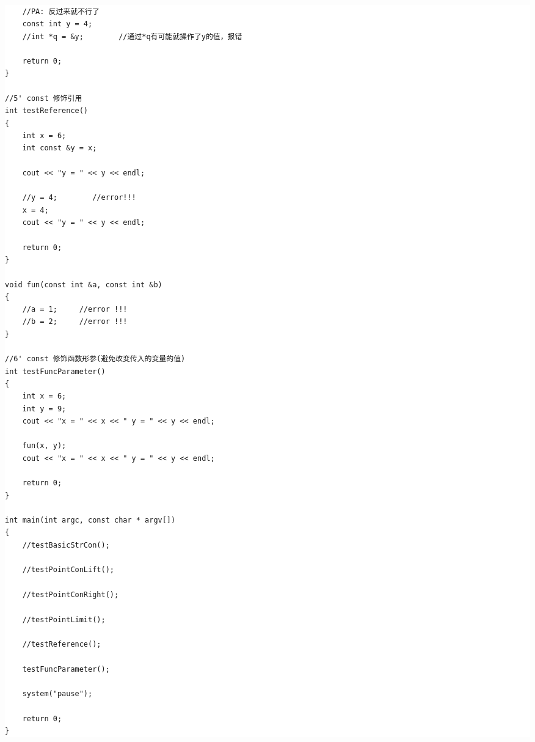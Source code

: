     	//PA: 反过来就不行了
    	const int y = 4;
    	//int *q = &y;        //通过*q有可能就操作了y的值，报错

    	return 0;
    }

    //5' const 修饰引用
    int testReference()
    {
    	int x = 6;
    	int const &y = x;

    	cout << "y = " << y << endl;

    	//y = 4;        //error!!!
    	x = 4;
    	cout << "y = " << y << endl;

    	return 0;
    }

    void fun(const int &a, const int &b)
    {
    	//a = 1;     //error !!!
    	//b = 2;     //error !!!
    }

    //6' const 修饰函数形参(避免改变传入的变量的值)
    int testFuncParameter()
    {
    	int x = 6;
    	int y = 9;
    	cout << "x = " << x << " y = " << y << endl;

    	fun(x, y);
    	cout << "x = " << x << " y = " << y << endl;

    	return 0;
    }

    int main(int argc, const char * argv[])
    {
    	//testBasicStrCon();

    	//testPointConLift();

    	//testPointConRight();

    	//testPointLimit();

    	//testReference();

    	testFuncParameter();

    	system("pause");

    	return 0;
    }
